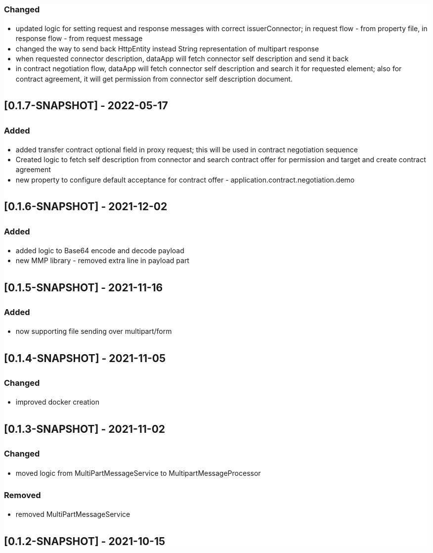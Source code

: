 ### Changed

 - updated logic for setting request and response messages with correct issuerConnector; in request flow - from property file, in response flow - from request message
 - changed the way to send back HttpEntity instead String representation of multipart response
 - when requested connector description, dataApp will fetch connector self description and send it back
 - in contract negotiation flow, dataApp will fetch connector self description and search it for requested element; also for contract agreement, it will get permission from connector self description document.

## [0.1.7-SNAPSHOT] - 2022-05-17
 
### Added
 - added transfer contract optional field in proxy request; this will be used in contract negotiation sequence
 - Created logic to fetch self description from connector and search contract offer for permission and target and create contract agreement
 - new property to configure default acceptance for contract offer - application.contract.negotiation.demo
 
## [0.1.6-SNAPSHOT] - 2021-12-02
 
### Added
 - added logic to Base64 encode and decode payload
 - new MMP library - removed extra line in payload part
 
## [0.1.5-SNAPSHOT] - 2021-11-16
 
### Added
 - now supporting file sending over multipart/form

## [0.1.4-SNAPSHOT] - 2021-11-05
 
### Changed
 - improved docker creation
 
## [0.1.3-SNAPSHOT] - 2021-11-02
 
### Changed
 - moved logic from MultiPartMessageService to MultipartMessageProcessor
 
### Removed
 - removed MultiPartMessageService

## [0.1.2-SNAPSHOT] - 2021-10-15
 